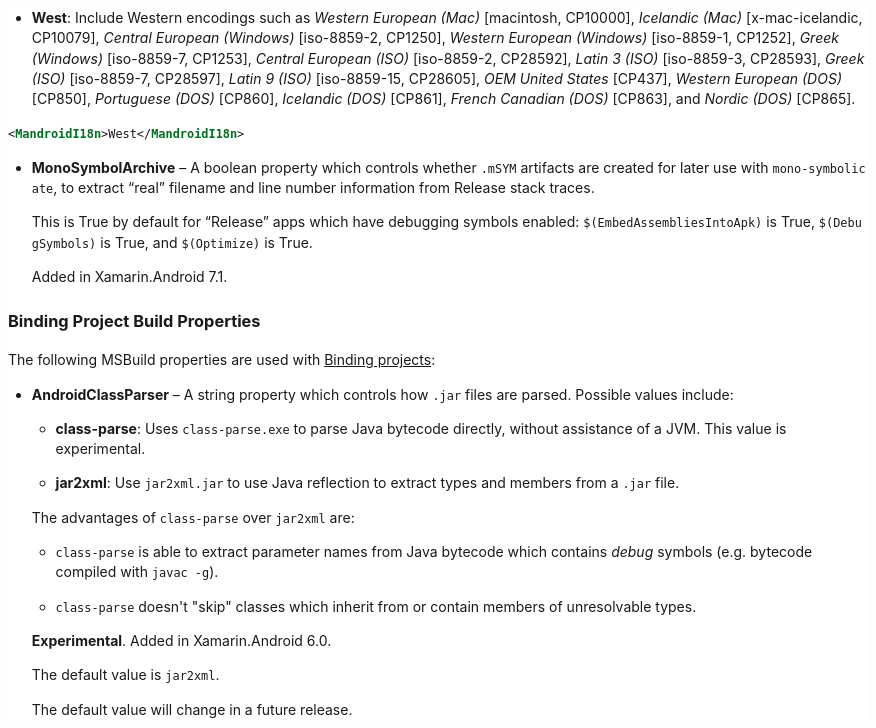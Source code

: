   - **West**: Include Western encodings such as *Western European
    (Mac)* \[macintosh, CP10000\], *Icelandic (Mac)* \[x-mac-icelandic,
    CP10079\], *Central European (Windows)* \[iso-8859-2, CP1250\],
    *Western European (Windows)* \[iso-8859-1, CP1252\], *Greek
    (Windows)* \[iso-8859-7, CP1253\], *Central European (ISO)*
    \[iso-8859-2, CP28592\], *Latin 3 (ISO)* \[iso-8859-3, CP28593\],
    *Greek (ISO)* \[iso-8859-7, CP28597\], *Latin 9 (ISO)*
    \[iso-8859-15, CP28605\], *OEM United States* \[CP437\], *Western
    European (DOS)* \[CP850\], *Portuguese (DOS)* \[CP860\], *Icelandic
    (DOS)* \[CP861\], *French Canadian (DOS)* \[CP863\], and *Nordic
    (DOS)* \[CP865\].

  ```xml
  <MandroidI18n>West</MandroidI18n>
  ```

- **MonoSymbolArchive** &ndash; A boolean property which controls
  whether `.mSYM` artifacts are created for later use with
  `mono-symbolicate`, to extract &ldquo;real&rdquo; filename and line
  number information from Release stack traces.

  This is True by default for &ldquo;Release&rdquo; apps which have
  debugging symbols enabled:
  `$(EmbedAssembliesIntoApk)` is True,
  `$(DebugSymbols)` is True, and `$(Optimize)` is True.

  Added in Xamarin.Android 7.1.

### Binding Project Build Properties

The following MSBuild properties are used with
[Binding projects](~/android/platform/binding-java-library/index.md):

- **AndroidClassParser** &ndash; A string property which controls how
  `.jar` files are parsed. Possible values include:

  - **class-parse**: Uses `class-parse.exe` to parse Java bytecode
    directly, without assistance of a JVM. This value is
    experimental.

  - **jar2xml**: Use `jar2xml.jar` to use Java reflection to extract
    types and members from a `.jar` file.

  The advantages of `class-parse` over `jar2xml` are:

  - `class-parse` is able to extract parameter names from Java
    bytecode which contains *debug* symbols (e.g. bytecode compiled
    with `javac -g`).

  - `class-parse` doesn't "skip" classes which inherit from or
    contain members of unresolvable types.

  **Experimental**. Added in Xamarin.Android 6.0.

  The default value is `jar2xml`.

  The default value will change in a future release.


  [binutils]: https://android.googlesource.com/toolchain/binutils/
  [bundle-config-format]: https://developer.android.com/studio/build/building-cmdline#bundleconfig
  [dex]: https://source.android.com/devices/tech/dalvik/dalvik-bytecode
  [d8-r8]: https://github.com/xamarin/xamarin-android/blob/master/Documentation/guides/D8andR8.md
  [d8-r8]: https://github.com/xamarin/xamarin-android/blob/master/Documentation/guides/D8andR8.md
  [manifest-merger]: https://developer.android.com/studio/build/manifest-merge
  [apk]: https://en.wikipedia.org/wiki/Android_application_package
  [bundle]: https://developer.android.com/platform/technology/app-bundle
  [no]:  yes
